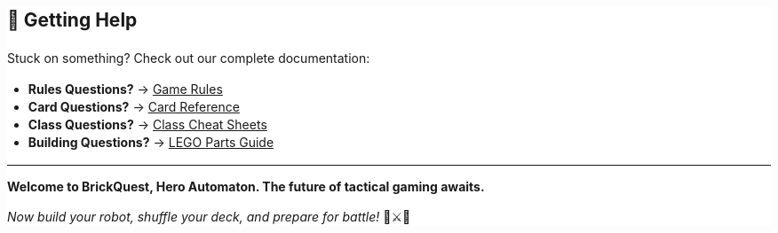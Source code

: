 ## 🙏 Getting Help

Stuck on something? Check out our complete documentation:

- **Rules Questions?** → [Game Rules](GAME_RULES.md)
- **Card Questions?** → [Card Reference](CARD_REFERENCE.md)
- **Class Questions?** → [Class Cheat Sheets](BrickQuest_CheatSheet.md)
- **Building Questions?** → [LEGO Parts Guide](bricklink_parts_spec.md)

---

**Welcome to BrickQuest, Hero Automaton. The future of tactical gaming awaits.**

*Now build your robot, shuffle your deck, and prepare for battle!* 🧱⚔️🤖
